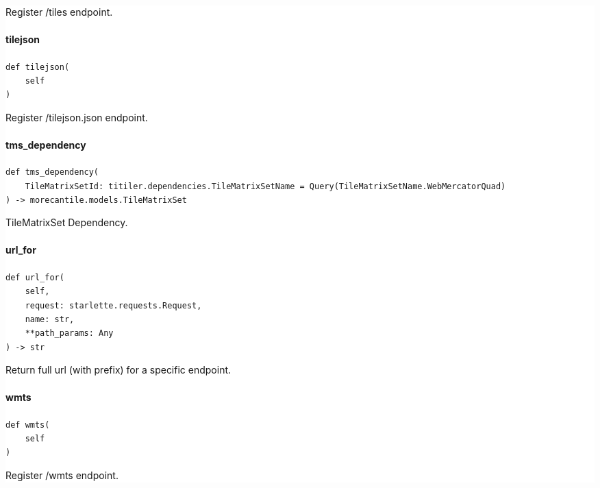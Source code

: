 Register /tiles endpoint.

    
#### tilejson

```python3
def tilejson(
    self
)
```

    
Register /tilejson.json endpoint.

    
#### tms_dependency

```python3
def tms_dependency(
    TileMatrixSetId: titiler.dependencies.TileMatrixSetName = Query(TileMatrixSetName.WebMercatorQuad)
) -> morecantile.models.TileMatrixSet
```

    
TileMatrixSet Dependency.

    
#### url_for

```python3
def url_for(
    self,
    request: starlette.requests.Request,
    name: str,
    **path_params: Any
) -> str
```

    
Return full url (with prefix) for a specific endpoint.

    
#### wmts

```python3
def wmts(
    self
)
```

    
Register /wmts endpoint.